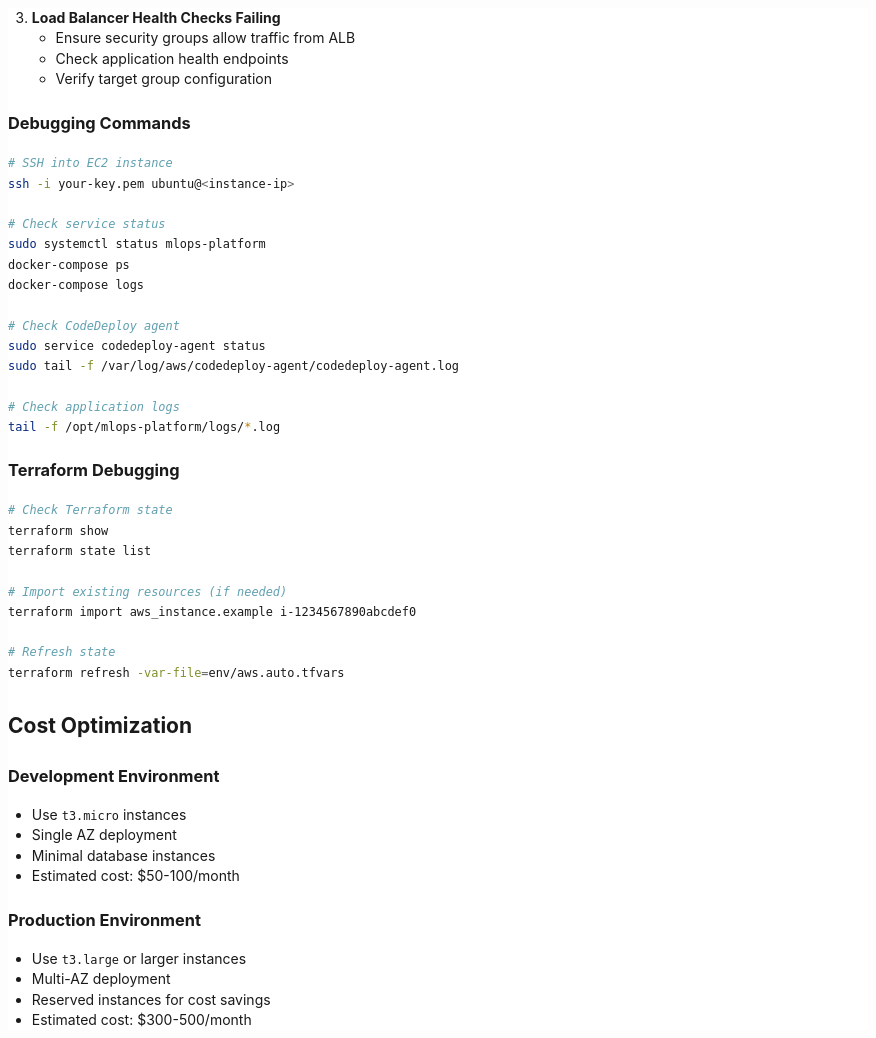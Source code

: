 3. **Load Balancer Health Checks Failing**
   - Ensure security groups allow traffic from ALB
   - Check application health endpoints
   - Verify target group configuration

### Debugging Commands

```bash
# SSH into EC2 instance
ssh -i your-key.pem ubuntu@<instance-ip>

# Check service status
sudo systemctl status mlops-platform
docker-compose ps
docker-compose logs

# Check CodeDeploy agent
sudo service codedeploy-agent status
sudo tail -f /var/log/aws/codedeploy-agent/codedeploy-agent.log

# Check application logs
tail -f /opt/mlops-platform/logs/*.log
```

### Terraform Debugging

```bash
# Check Terraform state
terraform show
terraform state list

# Import existing resources (if needed)
terraform import aws_instance.example i-1234567890abcdef0

# Refresh state
terraform refresh -var-file=env/aws.auto.tfvars
```

## Cost Optimization

### Development Environment
- Use `t3.micro` instances
- Single AZ deployment
- Minimal database instances
- Estimated cost: $50-100/month

### Production Environment
- Use `t3.large` or larger instances
- Multi-AZ deployment
- Reserved instances for cost savings
- Estimated cost: $300-500/month
